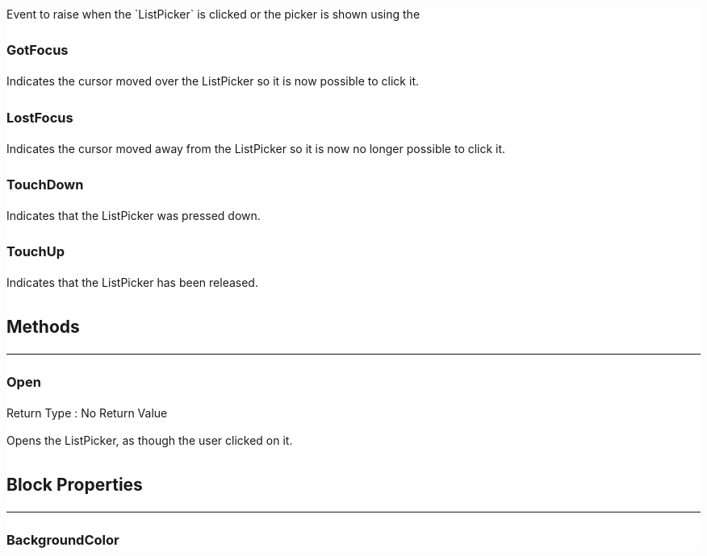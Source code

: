 Event to raise when the \`ListPicker\` is clicked or the picker is shown using the

### GotFocus

<div block-type = "component_event" component-selector = "ListPicker" event-selector = "GotFocus" id = "listpicker-gotfocus"></div>

Indicates the cursor moved over the ListPicker so it is now possible to click it.

### LostFocus

<div block-type = "component_event" component-selector = "ListPicker" event-selector = "LostFocus" id = "listpicker-lostfocus"></div>

Indicates the cursor moved away from the ListPicker so it is now no longer possible to click it.

### TouchDown

<div block-type = "component_event" component-selector = "ListPicker" event-selector = "TouchDown" id = "listpicker-touchdown"></div>

Indicates that the ListPicker was pressed down.

### TouchUp

<div block-type = "component_event" component-selector = "ListPicker" event-selector = "TouchUp" id = "listpicker-touchup"></div>

Indicates that the ListPicker has been released.

## Methods

---

### Open

<div block-type = "component_method" component-selector = "ListPicker" method-selector = "Open" id = "listpicker-open"></div>

Return Type : No Return Value

Opens the ListPicker, as though the user clicked on it.

## Block Properties

---

### BackgroundColor

<div block-type = "component_set_get" component-selector = "ListPicker" property-selector = "BackgroundColor" property-type = "get" id = "get-listpicker-backgroundcolor"></div>

<div block-type = "component_set_get" component-selector = "ListPicker" property-selector = "BackgroundColor" property-type = "set" id = "set-listpicker-backgroundcolor"></div>
